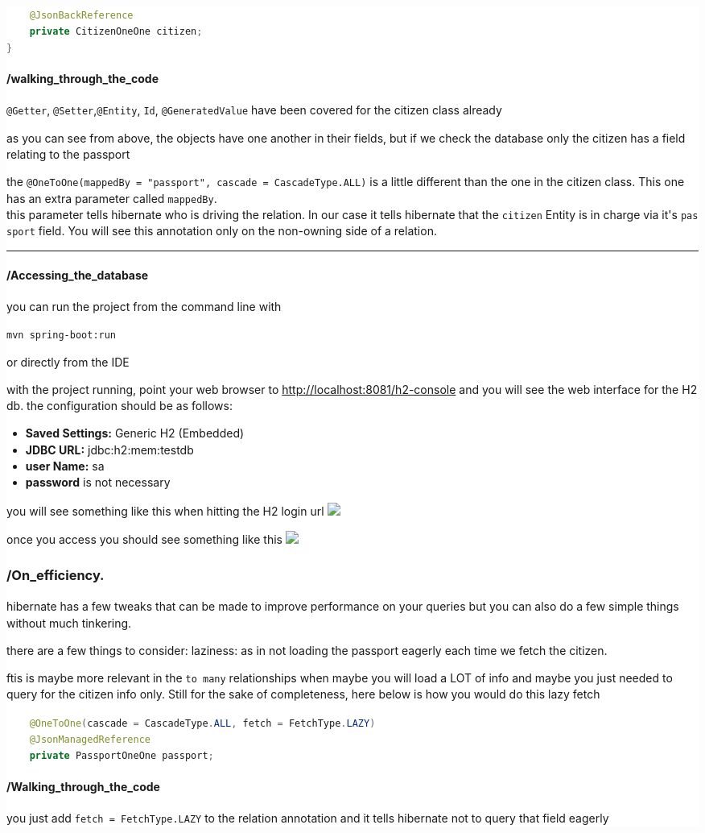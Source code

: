 ```java
    @JsonBackReference
    private CitizenOneOne citizen;
}
```
#### /walking_through_the_code
`@Getter`, `@Setter`,`@Entity`, `Id`, `@GeneratedValue` have been covered for the citizen class already

as you can see from above, the objects have one another in their fields, but if we check the database only the citizen has a field relating to the passport

the `@OneToOne(mappedBy = "passport", cascade = CascadeType.ALL)` is a little different than the one in the citizen class. This one has an extra parameter called `mappedBy`.<br>
this parameter tells hibernate who is driving the relation. In our case it tells hibernate that the `citizen` Entity is in charge via it's `passport` field. You will see this annotation only on the non-owning side of a relation.

---

#### /Accessing_the_database
you can run the project from the command line with 
```bash
mvn spring-boot:run
```

or directly from the IDE

with the project running, point your web browser to [http://localhost:8081/h2-console](http://localhost:8081/h2-console) and you  will see the web interface for the H2 db.
the configuration should be as follows:
* **Saved Settings:** Generic H2 (Embedded)
* **JDBC URL:** jdbc:h2:mem:testdb
* **user Name:** sa
* **password** is not necessary

you will see something like this when hitting the H2 login url
<img style="width: 50%" src="{{ site.baseurl }}/public/images/H2_console_login.png">

once you access you should see something like this
<img style="width: 60%" src="{{ site.baseurl }}/public/images/H2_console_interface.png">

### /On_efficiency.
hibernate has a few tweaks that can be made to improve performance on your queries but you can also do a few simple things without much tinkering.<br>

there are a few things to consider:
laziness: as in not loading the passport eagerly each time we fetch the citizen.

ftis is maybe more relevant in the `to many` relationships when maybe you will load a LOT of info and maybe you just needed to query for the citizen info only. Still for the sake of completeness, here below is how you would do this lazy fetch

```java
    @OneToOne(cascade = CascadeType.ALL, fetch = FetchType.LAZY)
    @JsonManagedReference
    private PassportOneOne passport;
```
#### /Walking_through_the_code
you just add `fetch = FetchType.LAZY` to the relation annotation and it tells hibernate not to query that field eagerly
